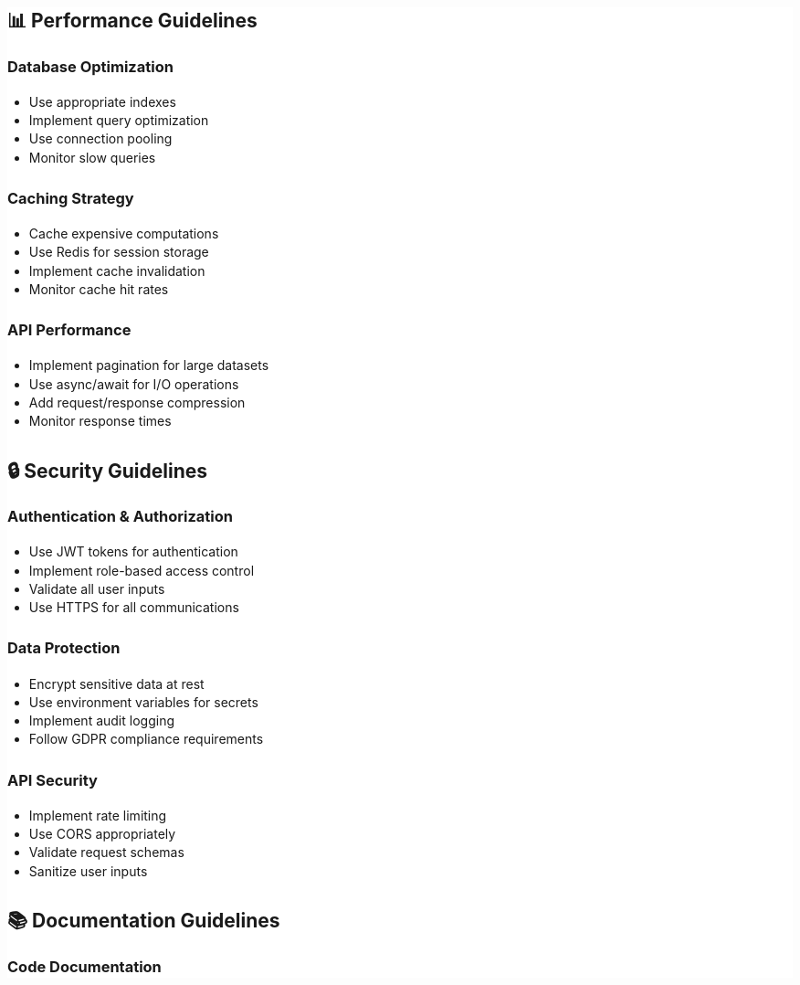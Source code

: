 ## 📊 Performance Guidelines

### Database Optimization

- Use appropriate indexes
- Implement query optimization
- Use connection pooling
- Monitor slow queries

### Caching Strategy

- Cache expensive computations
- Use Redis for session storage
- Implement cache invalidation
- Monitor cache hit rates

### API Performance

- Implement pagination for large datasets
- Use async/await for I/O operations
- Add request/response compression
- Monitor response times

## 🔒 Security Guidelines

### Authentication & Authorization

- Use JWT tokens for authentication
- Implement role-based access control
- Validate all user inputs
- Use HTTPS for all communications

### Data Protection

- Encrypt sensitive data at rest
- Use environment variables for secrets
- Implement audit logging
- Follow GDPR compliance requirements

### API Security

- Implement rate limiting
- Use CORS appropriately
- Validate request schemas
- Sanitize user inputs

## 📚 Documentation Guidelines

### Code Documentation
